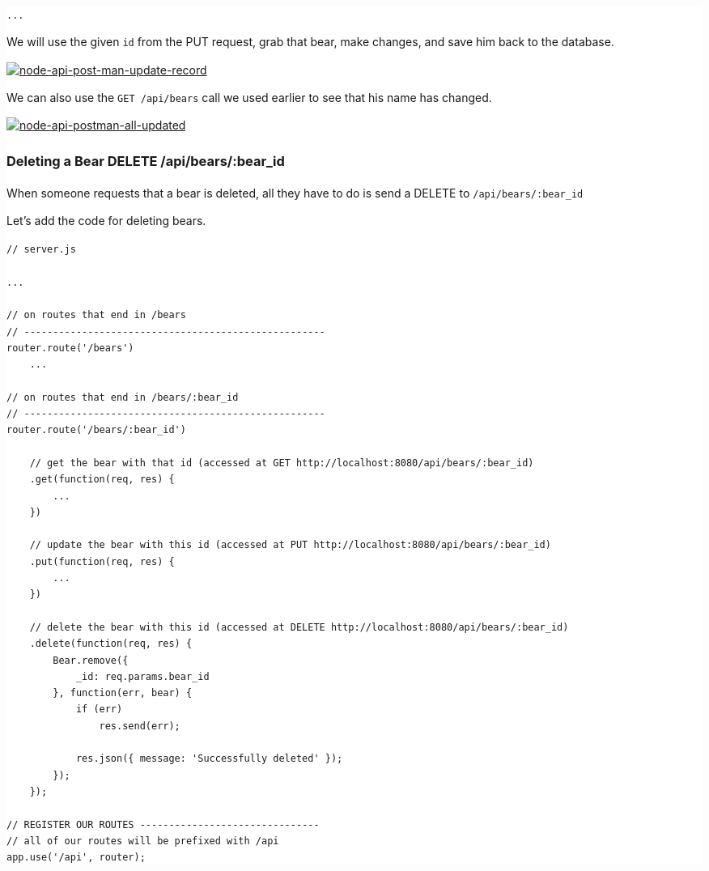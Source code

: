     ...

We will use the given `id` from the PUT request, grab that bear, make changes, and save him back to the database.

[![node-api-post-man-update-record](http://scotch.io/wp-content/uploads/2014/04/node-api-post-man-update-record.png)](http://scotch.io/wp-content/uploads/2014/04/node-api-post-man-update-record.png)

We can also use the `GET /api/bears` call we used earlier to see that his name has changed.

[![node-api-postman-all-updated](http://scotch.io/wp-content/uploads/2014/04/node-api-postman-all-updated.png)](http://scotch.io/wp-content/uploads/2014/04/node-api-postman-all-updated.png)

### Deleting a Bear DELETE /api/bears/:bear_id

When someone requests that a bear is deleted, all they have to do is send a DELETE to `/api/bears/:bear_id`

Let’s add the code for deleting bears.

    // server.js
    
    ...
    
    // on routes that end in /bears
    // ----------------------------------------------------
    router.route('/bears')
        ...
    
    // on routes that end in /bears/:bear_id
    // ----------------------------------------------------
    router.route('/bears/:bear_id')
    
        // get the bear with that id (accessed at GET http://localhost:8080/api/bears/:bear_id)
        .get(function(req, res) {
            ...
        })
    
        // update the bear with this id (accessed at PUT http://localhost:8080/api/bears/:bear_id)
        .put(function(req, res) {
            ...
        })
    
        // delete the bear with this id (accessed at DELETE http://localhost:8080/api/bears/:bear_id)
        .delete(function(req, res) {
            Bear.remove({
                _id: req.params.bear_id
            }, function(err, bear) {
                if (err)
                    res.send(err);
    
                res.json({ message: 'Successfully deleted' });
            });
        });
    
    // REGISTER OUR ROUTES -------------------------------
    // all of our routes will be prefixed with /api
    app.use('/api', router);
    